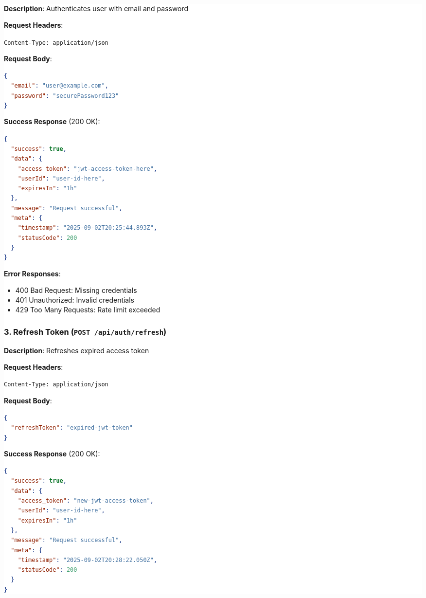 **Description**: Authenticates user with email and password

**Request Headers**:
```
Content-Type: application/json
```

**Request Body**:
```json
{
  "email": "user@example.com",
  "password": "securePassword123"
}
```

**Success Response** (200 OK):
```json
{
  "success": true,
  "data": {
    "access_token": "jwt-access-token-here",
    "userId": "user-id-here",
    "expiresIn": "1h"
  },
  "message": "Request successful",
  "meta": {
    "timestamp": "2025-09-02T20:25:44.893Z",
    "statusCode": 200
  }
}
```

**Error Responses**:
- 400 Bad Request: Missing credentials
- 401 Unauthorized: Invalid credentials
- 429 Too Many Requests: Rate limit exceeded

### 3. Refresh Token (`POST /api/auth/refresh`)

**Description**: Refreshes expired access token

**Request Headers**:
```
Content-Type: application/json
```

**Request Body**:
```json
{
  "refreshToken": "expired-jwt-token"
}
```

**Success Response** (200 OK):
```json
{
  "success": true,
  "data": {
    "access_token": "new-jwt-access-token",
    "userId": "user-id-here",
    "expiresIn": "1h"
  },
  "message": "Request successful",
  "meta": {
    "timestamp": "2025-09-02T20:28:22.050Z",
    "statusCode": 200
  }
}
```
